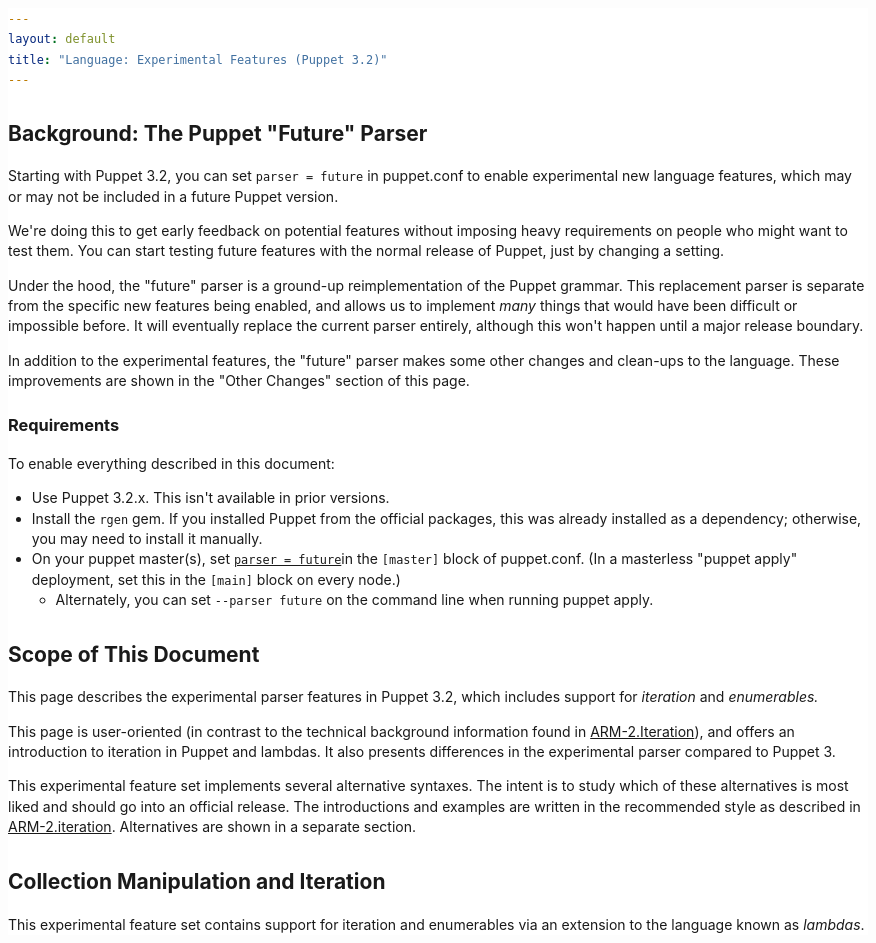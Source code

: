 ```yaml
---
layout: default
title: "Language: Experimental Features (Puppet 3.2)"
---
```


[parser_setting]: /references/latest/configuration.html#parser
[arm2]: https://github.com/puppetlabs/armatures/tree/master/arm-2.iteration
[array]: /puppet/3/reference/lang_datatypes.html#arrays
[experimentalmodule]: https://github.com/hlindberg/puppet-network
[experimentalcommit]: https://github.com/hlindberg/puppet-network/commit/b1665a2da730e31b76a9230796510d01e6a626d7

## Background: The Puppet "Future" Parser

Starting with Puppet 3.2, you can set `parser = future` in puppet.conf to enable experimental new language features, which may or may not be included in a future Puppet version.

We're doing this to get early feedback on potential features without imposing heavy requirements on people who might want to test them. You can start testing future features with the normal release of Puppet, just by changing a setting.

Under the hood, the "future" parser is a ground-up reimplementation of the Puppet grammar. This replacement parser is separate from the specific new features being enabled, and allows us to implement _many_ things that would have been difficult or impossible before. It will eventually replace the current parser entirely, although this won't happen until a major release boundary.

In addition to the experimental features, the "future" parser makes some other changes and clean-ups to the language. These improvements are shown in the "Other Changes" section of this page.

### Requirements

To enable everything described in this document:

* Use Puppet 3.2.x. This isn't available in prior versions.
* Install the `rgen` gem. If you installed Puppet from the official packages, this was already installed as a dependency; otherwise, you may need to install it manually.
* On your puppet master(s), set [`parser = future`][parser_setting]in the `[master]` block of puppet.conf. (In a masterless "puppet apply" deployment, set this in the `[main]` block on every node.)
    * Alternately, you can set `--parser future` on the command line when running puppet apply.

## Scope of This Document

This page describes the experimental parser features in Puppet 3.2, which includes support for _iteration_ and _enumerables._

This page is user-oriented (in contrast to the technical background information found in [ARM-2.Iteration][arm2]), and offers an introduction to iteration in Puppet and lambdas. It also presents differences in the experimental parser compared to Puppet 3.

This experimental feature set implements several alternative syntaxes. The intent is to study which of these alternatives is most liked and should go into an official release. The introductions and examples are written in the recommended style as described in [ARM-2.iteration][arm2]. Alternatives are shown in a separate section.

## Collection Manipulation and Iteration

This experimental feature set contains support for iteration and enumerables via an extension to the language known as _lambdas_.
